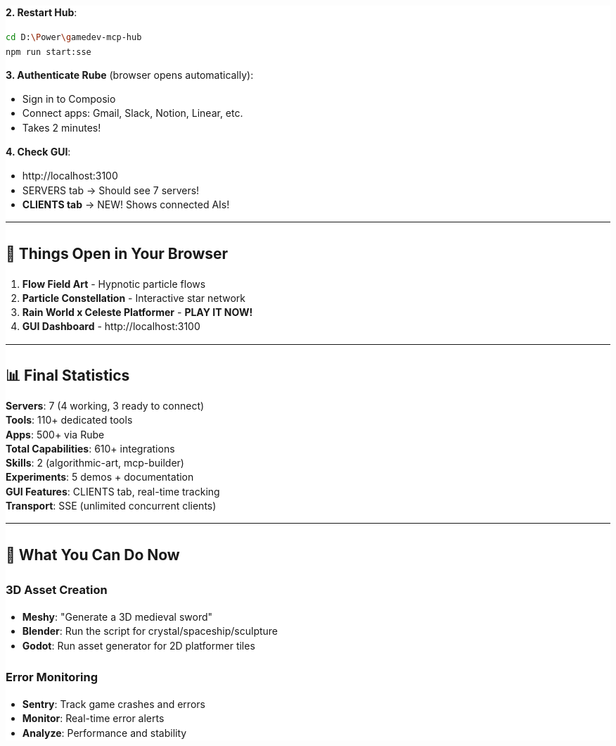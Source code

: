 **2. Restart Hub**:
```bash
cd D:\Power\gamedev-mcp-hub
npm run start:sse
```

**3. Authenticate Rube** (browser opens automatically):
- Sign in to Composio
- Connect apps: Gmail, Slack, Notion, Linear, etc.
- Takes 2 minutes!

**4. Check GUI**:
- http://localhost:3100
- SERVERS tab → Should see 7 servers!
- **CLIENTS tab** → NEW! Shows connected AIs!

---

## 🎨 Things Open in Your Browser

1. **Flow Field Art** - Hypnotic particle flows
2. **Particle Constellation** - Interactive star network
3. **Rain World x Celeste Platformer** - **PLAY IT NOW!**
4. **GUI Dashboard** - http://localhost:3100

---

## 📊 Final Statistics

**Servers**: 7 (4 working, 3 ready to connect)  
**Tools**: 110+ dedicated tools  
**Apps**: 500+ via Rube  
**Total Capabilities**: 610+ integrations  
**Skills**: 2 (algorithmic-art, mcp-builder)  
**Experiments**: 5 demos + documentation  
**GUI Features**: CLIENTS tab, real-time tracking  
**Transport**: SSE (unlimited concurrent clients)  

---

## 🚀 What You Can Do Now

### 3D Asset Creation
- **Meshy**: "Generate a 3D medieval sword"
- **Blender**: Run the script for crystal/spaceship/sculpture
- **Godot**: Run asset generator for 2D platformer tiles

### Error Monitoring
- **Sentry**: Track game crashes and errors
- **Monitor**: Real-time error alerts
- **Analyze**: Performance and stability
